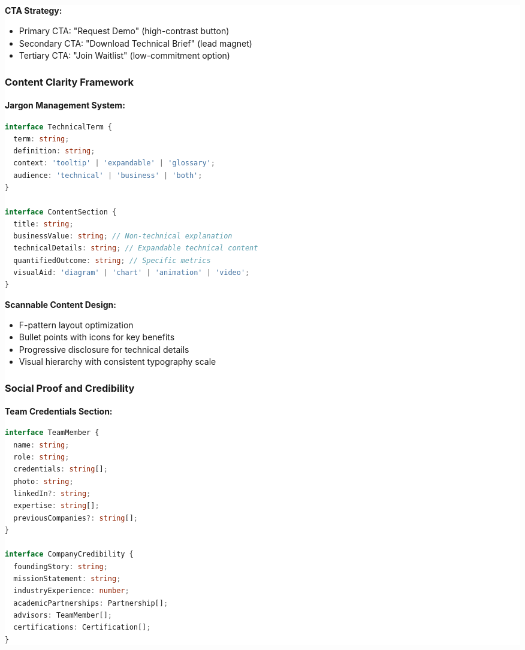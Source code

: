 **CTA Strategy:**
- Primary CTA: "Request Demo" (high-contrast button)
- Secondary CTA: "Download Technical Brief" (lead magnet)
- Tertiary CTA: "Join Waitlist" (low-commitment option)

### Content Clarity Framework

**Jargon Management System:**
```typescript
interface TechnicalTerm {
  term: string;
  definition: string;
  context: 'tooltip' | 'expandable' | 'glossary';
  audience: 'technical' | 'business' | 'both';
}

interface ContentSection {
  title: string;
  businessValue: string; // Non-technical explanation
  technicalDetails: string; // Expandable technical content
  quantifiedOutcome: string; // Specific metrics
  visualAid: 'diagram' | 'chart' | 'animation' | 'video';
}
```

**Scannable Content Design:**
- F-pattern layout optimization
- Bullet points with icons for key benefits
- Progressive disclosure for technical details
- Visual hierarchy with consistent typography scale

### Social Proof and Credibility

**Team Credentials Section:**
```typescript
interface TeamMember {
  name: string;
  role: string;
  credentials: string[];
  photo: string;
  linkedIn?: string;
  expertise: string[];
  previousCompanies?: string[];
}

interface CompanyCredibility {
  foundingStory: string;
  missionStatement: string;
  industryExperience: number;
  academicPartnerships: Partnership[];
  advisors: TeamMember[];
  certifications: Certification[];
}
```
